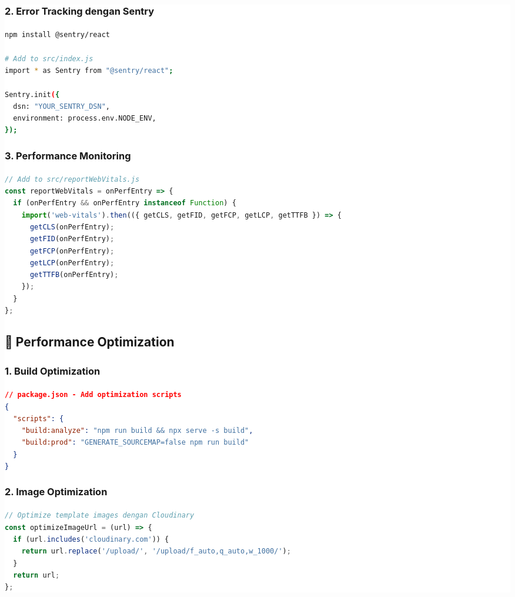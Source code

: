 ### 2. Error Tracking dengan Sentry
```bash
npm install @sentry/react

# Add to src/index.js
import * as Sentry from "@sentry/react";

Sentry.init({
  dsn: "YOUR_SENTRY_DSN",
  environment: process.env.NODE_ENV,
});
```

### 3. Performance Monitoring
```javascript
// Add to src/reportWebVitals.js
const reportWebVitals = onPerfEntry => {
  if (onPerfEntry && onPerfEntry instanceof Function) {
    import('web-vitals').then(({ getCLS, getFID, getFCP, getLCP, getTTFB }) => {
      getCLS(onPerfEntry);
      getFID(onPerfEntry);
      getFCP(onPerfEntry);
      getLCP(onPerfEntry);
      getTTFB(onPerfEntry);
    });
  }
};
```

## 🔧 Performance Optimization

### 1. Build Optimization
```json
// package.json - Add optimization scripts
{
  "scripts": {
    "build:analyze": "npm run build && npx serve -s build",
    "build:prod": "GENERATE_SOURCEMAP=false npm run build"
  }
}
```

### 2. Image Optimization
```javascript
// Optimize template images dengan Cloudinary
const optimizeImageUrl = (url) => {
  if (url.includes('cloudinary.com')) {
    return url.replace('/upload/', '/upload/f_auto,q_auto,w_1000/');
  }
  return url;
};
```
